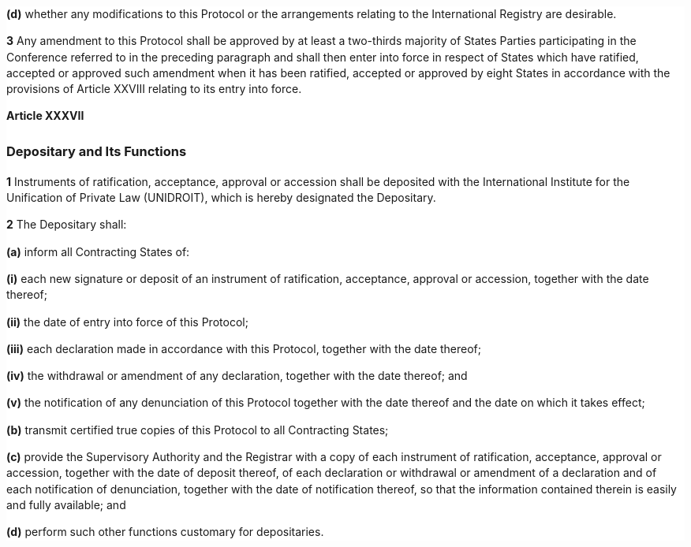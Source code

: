 
**(d)** whether any modifications to this Protocol or the arrangements relating to the International Registry are desirable.





**3** Any amendment to this Protocol shall be approved by at least a two-thirds majority of States Parties participating in the Conference referred to in the preceding paragraph and shall then enter into force in respect of States which have ratified, accepted or approved such amendment when it has been ratified, accepted or approved by eight States in accordance with the provisions of Article XXVIII relating to its entry into force.



**Article XXXVII** 
### Depositary and Its Functions


**1** Instruments of ratification, acceptance, approval or accession shall be deposited with the International Institute for the Unification of Private Law (UNIDROIT), which is hereby designated the Depositary.



**2** The Depositary shall:

**(a)** inform all Contracting States of:

**(i)** each new signature or deposit of an instrument of ratification, acceptance, approval or accession, together with the date thereof;



**(ii)** the date of entry into force of this Protocol;



**(iii)** each declaration made in accordance with this Protocol, together with the date thereof;



**(iv)** the withdrawal or amendment of any declaration, together with the date thereof; and



**(v)** the notification of any denunciation of this Protocol together with the date thereof and the date on which it takes effect;





**(b)** transmit certified true copies of this Protocol to all Contracting States;



**(c)** provide the Supervisory Authority and the Registrar with a copy of each instrument of ratification, acceptance, approval or accession, together with the date of deposit thereof, of each declaration or withdrawal or amendment of a declaration and of each notification of denunciation, together with the date of notification thereof, so that the information contained therein is easily and fully available; and



**(d)** perform such other functions customary for depositaries.
